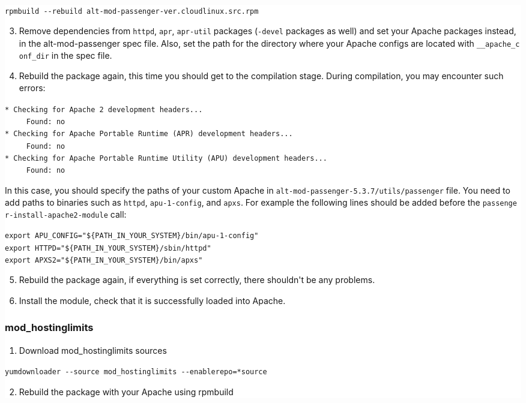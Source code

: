 <div class="notranslate">

```
rpmbuild --rebuild alt-mod-passenger-ver.cloudlinux.src.rpm
```
</div>

3. Remove dependencies from `httpd`, `apr`, `apr-util` packages (`-devel` packages as well) and set your Apache packages instead, in the alt-mod-passenger spec file. Also, set the path for the directory where your Apache configs are located with <span class="notranslate">`__apache_conf_dir`</span> in the spec file.

4. Rebuild the package again, this time you should get to the compilation stage. During compilation, you may encounter such errors:

<div class="notranslate">

```
* Checking for Apache 2 development headers...
     Found: no
* Checking for Apache Portable Runtime (APR) development headers...
     Found: no
* Checking for Apache Portable Runtime Utility (APU) development headers...
     Found: no
```
</div>

In this case, you should specify the paths of your custom Apache in <span class="notranslate">`alt-mod-passenger-5.3.7/utils/passenger`</span> file. You need to add paths to binaries such as `httpd`, `apu-1-config`, and `apxs`. For example the following lines should be added before the <span class="notranslate">`passenger-install-apache2-module`</span> call:

<div class="notranslate">

```
export APU_CONFIG="${PATH_IN_YOUR_SYSTEM}/bin/apu-1-config"
export HTTPD="${PATH_IN_YOUR_SYSTEM}/sbin/httpd"
export APXS2="${PATH_IN_YOUR_SYSTEM}/bin/apxs"
```
</div>

5. Rebuild the package again, if everything is set correctly, there shouldn't be any problems.

6. Install the module, check that it is successfully loaded into Apache.

### mod_hostinglimits

1. Download mod_hostinglimits sources

<div class="notranslate">

```
yumdownloader --source mod_hostinglimits --enablerepo=*source
```
</div>

2. Rebuild the package with your Apache using rpmbuild

<div class="notranslate">
